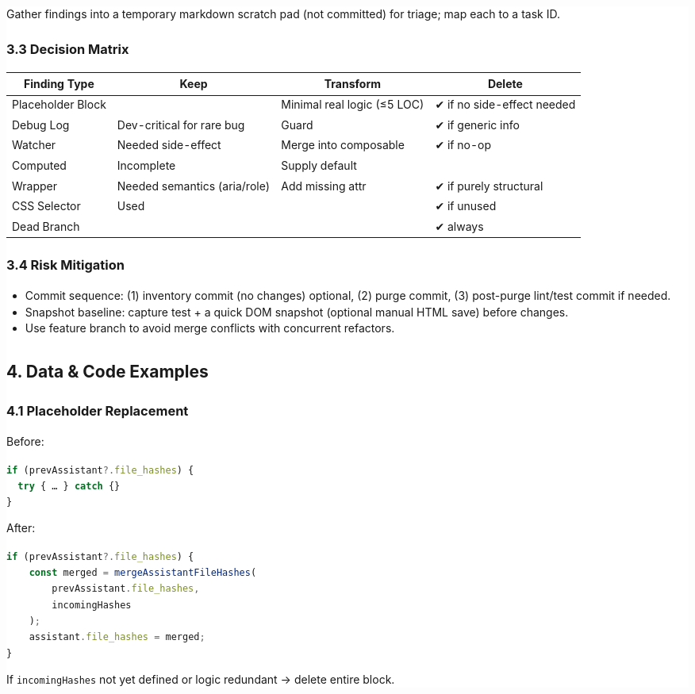 Gather findings into a temporary markdown scratch pad (not committed) for triage; map each to a task ID.

### 3.3 Decision Matrix

| Finding Type      | Keep                         | Transform                   | Delete                     |
| ----------------- | ---------------------------- | --------------------------- | -------------------------- |
| Placeholder Block |                              | Minimal real logic (≤5 LOC) | ✔ if no side-effect needed |
| Debug Log         | Dev-critical for rare bug    | Guard                       | ✔ if generic info          |
| Watcher           | Needed side-effect           | Merge into composable       | ✔ if no-op                 |
| Computed          | Incomplete                   | Supply default              |                            |
| Wrapper           | Needed semantics (aria/role) | Add missing attr            | ✔ if purely structural     |
| CSS Selector      | Used                         |                             | ✔ if unused                |
| Dead Branch       |                              |                             | ✔ always                   |

### 3.4 Risk Mitigation

-   Commit sequence: (1) inventory commit (no changes) optional, (2) purge commit, (3) post-purge lint/test commit if needed.
-   Snapshot baseline: capture test + a quick DOM snapshot (optional manual HTML save) before changes.
-   Use feature branch to avoid merge conflicts with concurrent refactors.

## 4. Data & Code Examples

### 4.1 Placeholder Replacement

Before:

```ts
if (prevAssistant?.file_hashes) {
  try { … } catch {}
}
```

After:

```ts
if (prevAssistant?.file_hashes) {
    const merged = mergeAssistantFileHashes(
        prevAssistant.file_hashes,
        incomingHashes
    );
    assistant.file_hashes = merged;
}
```

If `incomingHashes` not yet defined or logic redundant → delete entire block.
